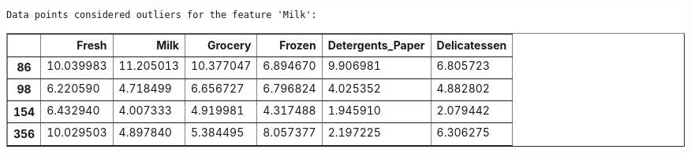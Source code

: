 
    Data points considered outliers for the feature 'Milk':



<div>
<table border="1" class="dataframe">
  <thead>
    <tr style="text-align: right;">
      <th></th>
      <th>Fresh</th>
      <th>Milk</th>
      <th>Grocery</th>
      <th>Frozen</th>
      <th>Detergents_Paper</th>
      <th>Delicatessen</th>
    </tr>
  </thead>
  <tbody>
    <tr>
      <th>86</th>
      <td>10.039983</td>
      <td>11.205013</td>
      <td>10.377047</td>
      <td>6.894670</td>
      <td>9.906981</td>
      <td>6.805723</td>
    </tr>
    <tr>
      <th>98</th>
      <td>6.220590</td>
      <td>4.718499</td>
      <td>6.656727</td>
      <td>6.796824</td>
      <td>4.025352</td>
      <td>4.882802</td>
    </tr>
    <tr>
      <th>154</th>
      <td>6.432940</td>
      <td>4.007333</td>
      <td>4.919981</td>
      <td>4.317488</td>
      <td>1.945910</td>
      <td>2.079442</td>
    </tr>
    <tr>
      <th>356</th>
      <td>10.029503</td>
      <td>4.897840</td>
      <td>5.384495</td>
      <td>8.057377</td>
      <td>2.197225</td>
      <td>6.306275</td>
    </tr>
  </tbody>
</table>
</div>
